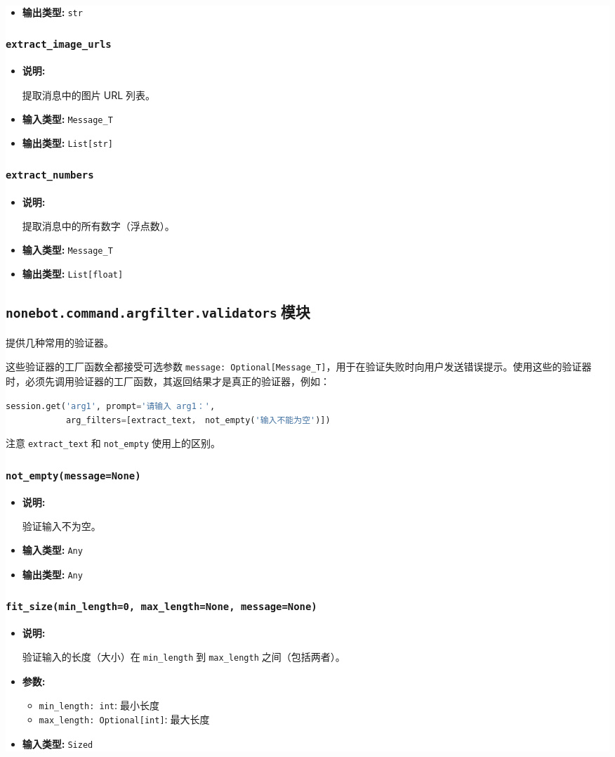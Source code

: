 - **输出类型:** `str`

### `extract_image_urls`

- **说明:**

  提取消息中的图片 URL 列表。

- **输入类型:** `Message_T`

- **输出类型:** `List[str]`

### `extract_numbers`

- **说明:**

  提取消息中的所有数字（浮点数）。

- **输入类型:** `Message_T`

- **输出类型:** `List[float]`

## `nonebot.command.argfilter.validators` 模块 <Badge text="1.2.0+"/>

提供几种常用的验证器。

这些验证器的工厂函数全都接受可选参数 `message: Optional[Message_T]`，用于在验证失败时向用户发送错误提示。使用这些的验证器时，必须先调用验证器的工厂函数，其返回结果才是真正的验证器，例如：

```python
session.get('arg1', prompt='请输入 arg1：',
            arg_filters=[extract_text， not_empty('输入不能为空')])
```

注意 `extract_text` 和 `not_empty` 使用上的区别。

### `not_empty(message=None)`

- **说明:**

  验证输入不为空。

- **输入类型:** `Any`

- **输出类型:** `Any`

### `fit_size(min_length=0, max_length=None, message=None)`

- **说明:**

  验证输入的长度（大小）在 `min_length` 到 `max_length` 之间（包括两者）。

- **参数:**

  - `min_length: int`: 最小长度
  - `max_length: Optional[int]`: 最大长度

- **输入类型:** `Sized`
